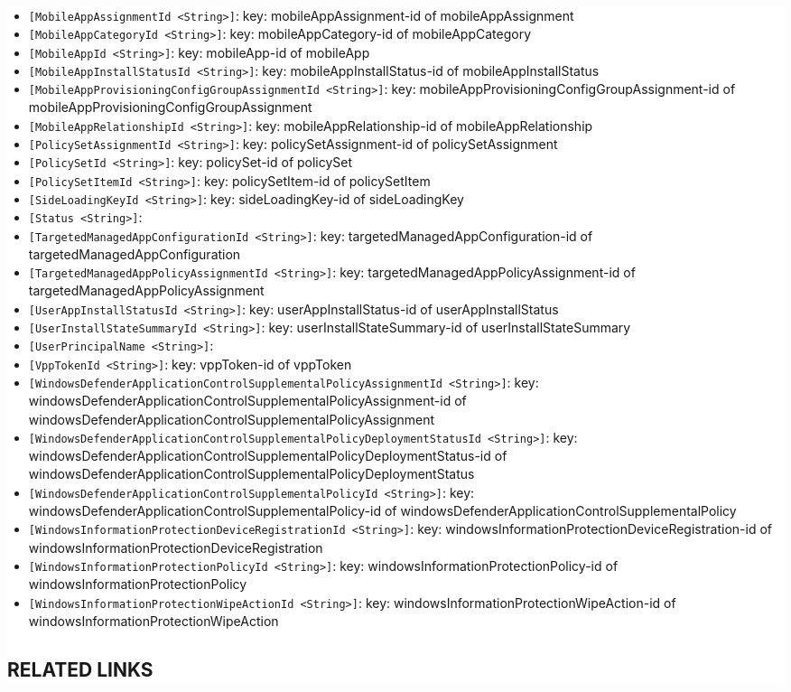   - `[MobileAppAssignmentId <String>]`: key: mobileAppAssignment-id of mobileAppAssignment
  - `[MobileAppCategoryId <String>]`: key: mobileAppCategory-id of mobileAppCategory
  - `[MobileAppId <String>]`: key: mobileApp-id of mobileApp
  - `[MobileAppInstallStatusId <String>]`: key: mobileAppInstallStatus-id of mobileAppInstallStatus
  - `[MobileAppProvisioningConfigGroupAssignmentId <String>]`: key: mobileAppProvisioningConfigGroupAssignment-id of mobileAppProvisioningConfigGroupAssignment
  - `[MobileAppRelationshipId <String>]`: key: mobileAppRelationship-id of mobileAppRelationship
  - `[PolicySetAssignmentId <String>]`: key: policySetAssignment-id of policySetAssignment
  - `[PolicySetId <String>]`: key: policySet-id of policySet
  - `[PolicySetItemId <String>]`: key: policySetItem-id of policySetItem
  - `[SideLoadingKeyId <String>]`: key: sideLoadingKey-id of sideLoadingKey
  - `[Status <String>]`: 
  - `[TargetedManagedAppConfigurationId <String>]`: key: targetedManagedAppConfiguration-id of targetedManagedAppConfiguration
  - `[TargetedManagedAppPolicyAssignmentId <String>]`: key: targetedManagedAppPolicyAssignment-id of targetedManagedAppPolicyAssignment
  - `[UserAppInstallStatusId <String>]`: key: userAppInstallStatus-id of userAppInstallStatus
  - `[UserInstallStateSummaryId <String>]`: key: userInstallStateSummary-id of userInstallStateSummary
  - `[UserPrincipalName <String>]`: 
  - `[VppTokenId <String>]`: key: vppToken-id of vppToken
  - `[WindowsDefenderApplicationControlSupplementalPolicyAssignmentId <String>]`: key: windowsDefenderApplicationControlSupplementalPolicyAssignment-id of windowsDefenderApplicationControlSupplementalPolicyAssignment
  - `[WindowsDefenderApplicationControlSupplementalPolicyDeploymentStatusId <String>]`: key: windowsDefenderApplicationControlSupplementalPolicyDeploymentStatus-id of windowsDefenderApplicationControlSupplementalPolicyDeploymentStatus
  - `[WindowsDefenderApplicationControlSupplementalPolicyId <String>]`: key: windowsDefenderApplicationControlSupplementalPolicy-id of windowsDefenderApplicationControlSupplementalPolicy
  - `[WindowsInformationProtectionDeviceRegistrationId <String>]`: key: windowsInformationProtectionDeviceRegistration-id of windowsInformationProtectionDeviceRegistration
  - `[WindowsInformationProtectionPolicyId <String>]`: key: windowsInformationProtectionPolicy-id of windowsInformationProtectionPolicy
  - `[WindowsInformationProtectionWipeActionId <String>]`: key: windowsInformationProtectionWipeAction-id of windowsInformationProtectionWipeAction

## RELATED LINKS

